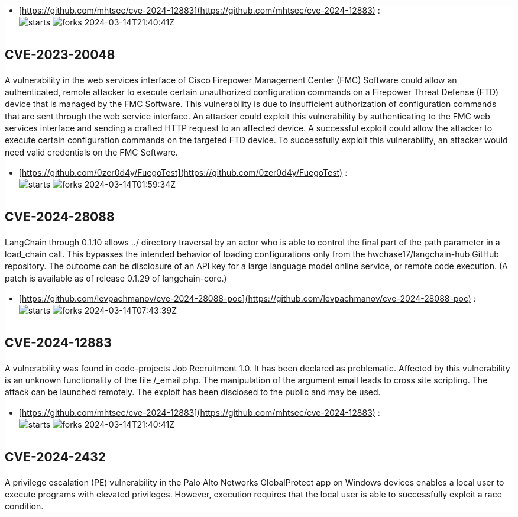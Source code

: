 - [https://github.com/mhtsec/cve-2024-12883](https://github.com/mhtsec/cve-2024-12883) :  
![starts](https://img.shields.io/github/stars/mhtsec/cve-2024-12883.svg) 
![forks](https://img.shields.io/github/forks/mhtsec/cve-2024-12883.svg) 
2024-03-14T21:40:41Z

## CVE-2023-20048
 A vulnerability in the web services interface of Cisco Firepower Management Center (FMC) Software could allow an authenticated, remote attacker to execute certain unauthorized configuration commands on a Firepower Threat Defense (FTD) device that is managed by the FMC Software. This vulnerability is due to insufficient authorization of configuration commands that are sent through the web service interface. An attacker could exploit this vulnerability by authenticating to the FMC web services interface and sending a crafted HTTP request to an affected device. A successful exploit could allow the attacker to execute certain configuration commands on the targeted FTD device. To successfully exploit this vulnerability, an attacker would need valid credentials on the FMC Software.

- [https://github.com/0zer0d4y/FuegoTest](https://github.com/0zer0d4y/FuegoTest) :  
![starts](https://img.shields.io/github/stars/0zer0d4y/FuegoTest.svg) 
![forks](https://img.shields.io/github/forks/0zer0d4y/FuegoTest.svg) 
2024-03-14T01:59:34Z

## CVE-2024-28088
 LangChain through 0.1.10 allows ../ directory traversal by an actor who is able to control the final part of the path parameter in a load_chain call. This bypasses the intended behavior of loading configurations only from the hwchase17/langchain-hub GitHub repository. The outcome can be disclosure of an API key for a large language model online service, or remote code execution. (A patch is available as of release 0.1.29 of langchain-core.)

- [https://github.com/levpachmanov/cve-2024-28088-poc](https://github.com/levpachmanov/cve-2024-28088-poc) :  
![starts](https://img.shields.io/github/stars/levpachmanov/cve-2024-28088-poc.svg) 
![forks](https://img.shields.io/github/forks/levpachmanov/cve-2024-28088-poc.svg) 
2024-03-14T07:43:39Z

## CVE-2024-12883
 A vulnerability was found in code-projects Job Recruitment 1.0. It has been declared as problematic. Affected by this vulnerability is an unknown functionality of the file /_email.php. The manipulation of the argument email leads to cross site scripting. The attack can be launched remotely. The exploit has been disclosed to the public and may be used.

- [https://github.com/mhtsec/cve-2024-12883](https://github.com/mhtsec/cve-2024-12883) :  
![starts](https://img.shields.io/github/stars/mhtsec/cve-2024-12883.svg) 
![forks](https://img.shields.io/github/forks/mhtsec/cve-2024-12883.svg) 
2024-03-14T21:40:41Z

## CVE-2024-2432
 A privilege escalation (PE) vulnerability in the Palo Alto Networks GlobalProtect app on Windows devices enables a local user to execute programs with elevated privileges. However, execution requires that the local user is able to successfully exploit a race condition.
